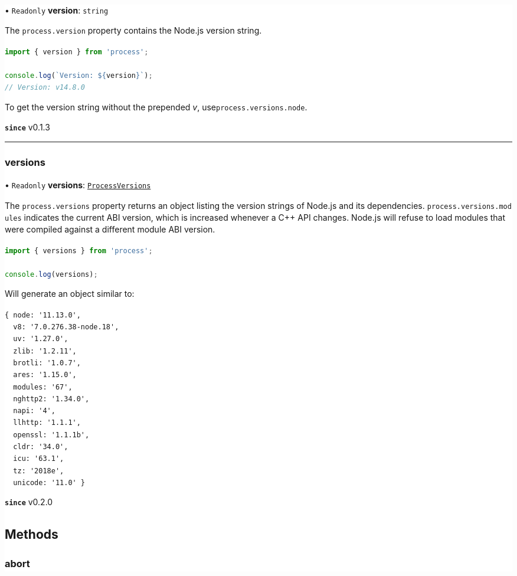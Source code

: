 • `Readonly` **version**: `string`

The `process.version` property contains the Node.js version string.

```js
import { version } from 'process';

console.log(`Version: ${version}`);
// Version: v14.8.0
```

To get the version string without the prepended _v_, use`process.versions.node`.

**`since`** v0.1.3

___

### versions

• `Readonly` **versions**: [`ProcessVersions`](dev_env.NodeJS.ProcessVersions.md)

The `process.versions` property returns an object listing the version strings of
Node.js and its dependencies. `process.versions.modules` indicates the current
ABI version, which is increased whenever a C++ API changes. Node.js will refuse
to load modules that were compiled against a different module ABI version.

```js
import { versions } from 'process';

console.log(versions);
```

Will generate an object similar to:

```console
{ node: '11.13.0',
  v8: '7.0.276.38-node.18',
  uv: '1.27.0',
  zlib: '1.2.11',
  brotli: '1.0.7',
  ares: '1.15.0',
  modules: '67',
  nghttp2: '1.34.0',
  napi: '4',
  llhttp: '1.1.1',
  openssl: '1.1.1b',
  cldr: '34.0',
  icu: '63.1',
  tz: '2018e',
  unicode: '11.0' }
```

**`since`** v0.2.0

## Methods

### abort
